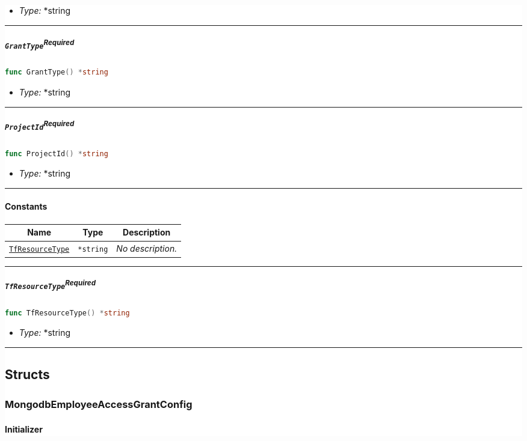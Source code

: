 - *Type:* *string

---

##### `GrantType`<sup>Required</sup> <a name="GrantType" id="@cdktf/provider-mongodbatlas.mongodbEmployeeAccessGrant.MongodbEmployeeAccessGrant.property.grantType"></a>

```go
func GrantType() *string
```

- *Type:* *string

---

##### `ProjectId`<sup>Required</sup> <a name="ProjectId" id="@cdktf/provider-mongodbatlas.mongodbEmployeeAccessGrant.MongodbEmployeeAccessGrant.property.projectId"></a>

```go
func ProjectId() *string
```

- *Type:* *string

---

#### Constants <a name="Constants" id="Constants"></a>

| **Name** | **Type** | **Description** |
| --- | --- | --- |
| <code><a href="#@cdktf/provider-mongodbatlas.mongodbEmployeeAccessGrant.MongodbEmployeeAccessGrant.property.tfResourceType">TfResourceType</a></code> | <code>*string</code> | *No description.* |

---

##### `TfResourceType`<sup>Required</sup> <a name="TfResourceType" id="@cdktf/provider-mongodbatlas.mongodbEmployeeAccessGrant.MongodbEmployeeAccessGrant.property.tfResourceType"></a>

```go
func TfResourceType() *string
```

- *Type:* *string

---

## Structs <a name="Structs" id="Structs"></a>

### MongodbEmployeeAccessGrantConfig <a name="MongodbEmployeeAccessGrantConfig" id="@cdktf/provider-mongodbatlas.mongodbEmployeeAccessGrant.MongodbEmployeeAccessGrantConfig"></a>

#### Initializer <a name="Initializer" id="@cdktf/provider-mongodbatlas.mongodbEmployeeAccessGrant.MongodbEmployeeAccessGrantConfig.Initializer"></a>
